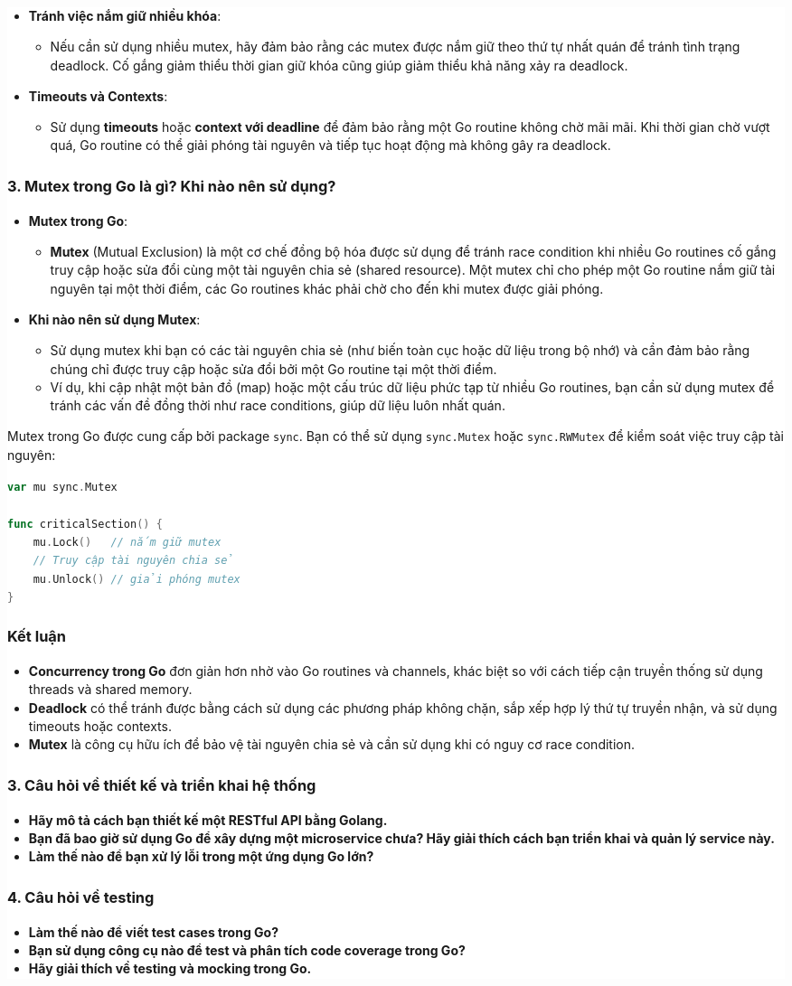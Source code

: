 - **Tránh việc nắm giữ nhiều khóa**:
  - Nếu cần sử dụng nhiều mutex, hãy đảm bảo rằng các mutex được nắm giữ theo thứ tự nhất quán để tránh tình trạng deadlock. Cố gắng giảm thiểu thời gian giữ khóa cũng giúp giảm thiểu khả năng xảy ra deadlock.

- **Timeouts và Contexts**:
  - Sử dụng **timeouts** hoặc **context với deadline** để đảm bảo rằng một Go routine không chờ mãi mãi. Khi thời gian chờ vượt quá, Go routine có thể giải phóng tài nguyên và tiếp tục hoạt động mà không gây ra deadlock.

### 3. **Mutex trong Go là gì? Khi nào nên sử dụng?**

- **Mutex trong Go**:
  - **Mutex** (Mutual Exclusion) là một cơ chế đồng bộ hóa được sử dụng để tránh race condition khi nhiều Go routines cố gắng truy cập hoặc sửa đổi cùng một tài nguyên chia sẻ (shared resource). Một mutex chỉ cho phép một Go routine nắm giữ tài nguyên tại một thời điểm, các Go routines khác phải chờ cho đến khi mutex được giải phóng.

- **Khi nào nên sử dụng Mutex**:
  - Sử dụng mutex khi bạn có các tài nguyên chia sẻ (như biến toàn cục hoặc dữ liệu trong bộ nhớ) và cần đảm bảo rằng chúng chỉ được truy cập hoặc sửa đổi bởi một Go routine tại một thời điểm.
  - Ví dụ, khi cập nhật một bản đồ (map) hoặc một cấu trúc dữ liệu phức tạp từ nhiều Go routines, bạn cần sử dụng mutex để tránh các vấn đề đồng thời như race conditions, giúp dữ liệu luôn nhất quán.

Mutex trong Go được cung cấp bởi package `sync`. Bạn có thể sử dụng `sync.Mutex` hoặc `sync.RWMutex` để kiểm soát việc truy cập tài nguyên:

```go
var mu sync.Mutex

func criticalSection() {
    mu.Lock()   // nắm giữ mutex
    // Truy cập tài nguyên chia sẻ
    mu.Unlock() // giải phóng mutex
}
```

### Kết luận

- **Concurrency trong Go** đơn giản hơn nhờ vào Go routines và channels, khác biệt so với cách tiếp cận truyền thống sử dụng threads và shared memory.
- **Deadlock** có thể tránh được bằng cách sử dụng các phương pháp không chặn, sắp xếp hợp lý thứ tự truyền nhận, và sử dụng timeouts hoặc contexts.
- **Mutex** là công cụ hữu ích để bảo vệ tài nguyên chia sẻ và cần sử dụng khi có nguy cơ race condition.

### 3. **Câu hỏi về thiết kế và triển khai hệ thống**
   - **Hãy mô tả cách bạn thiết kế một RESTful API bằng Golang.**
   - **Bạn đã bao giờ sử dụng Go để xây dựng một microservice chưa? Hãy giải thích cách bạn triển khai và quản lý service này.**
   - **Làm thế nào để bạn xử lý lỗi trong một ứng dụng Go lớn?**

### 4. **Câu hỏi về testing**
   - **Làm thế nào để viết test cases trong Go?**
   - **Bạn sử dụng công cụ nào để test và phân tích code coverage trong Go?**
   - **Hãy giải thích về testing và mocking trong Go.**
